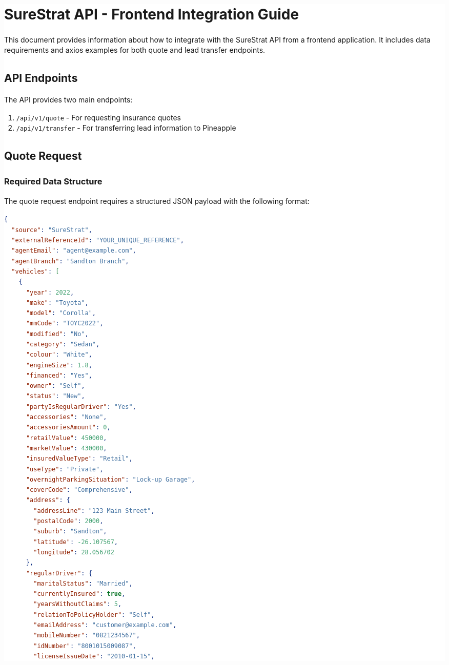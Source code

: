 # SureStrat API - Frontend Integration Guide

This document provides information about how to integrate with the SureStrat API from a frontend application. It includes data requirements and axios examples for both quote and lead transfer endpoints.

## API Endpoints

The API provides two main endpoints:

1. `/api/v1/quote` - For requesting insurance quotes
2. `/api/v1/transfer` - For transferring lead information to Pineapple

## Quote Request

### Required Data Structure

The quote request endpoint requires a structured JSON payload with the following format:

```json
{
  "source": "SureStrat",
  "externalReferenceId": "YOUR_UNIQUE_REFERENCE",
  "agentEmail": "agent@example.com",
  "agentBranch": "Sandton Branch",
  "vehicles": [
    {
      "year": 2022,
      "make": "Toyota",
      "model": "Corolla",
      "mmCode": "TOYC2022",
      "modified": "No",
      "category": "Sedan",
      "colour": "White",
      "engineSize": 1.8,
      "financed": "Yes",
      "owner": "Self",
      "status": "New",
      "partyIsRegularDriver": "Yes",
      "accessories": "None",
      "accessoriesAmount": 0,
      "retailValue": 450000,
      "marketValue": 430000,
      "insuredValueType": "Retail",
      "useType": "Private",
      "overnightParkingSituation": "Lock-up Garage",
      "coverCode": "Comprehensive",
      "address": {
        "addressLine": "123 Main Street",
        "postalCode": 2000,
        "suburb": "Sandton",
        "latitude": -26.107567,
        "longitude": 28.056702
      },
      "regularDriver": {
        "maritalStatus": "Married",
        "currentlyInsured": true,
        "yearsWithoutClaims": 5,
        "relationToPolicyHolder": "Self",
        "emailAddress": "customer@example.com",
        "mobileNumber": "0821234567",
        "idNumber": "8001015009087",
        "licenseIssueDate": "2010-01-15",
```